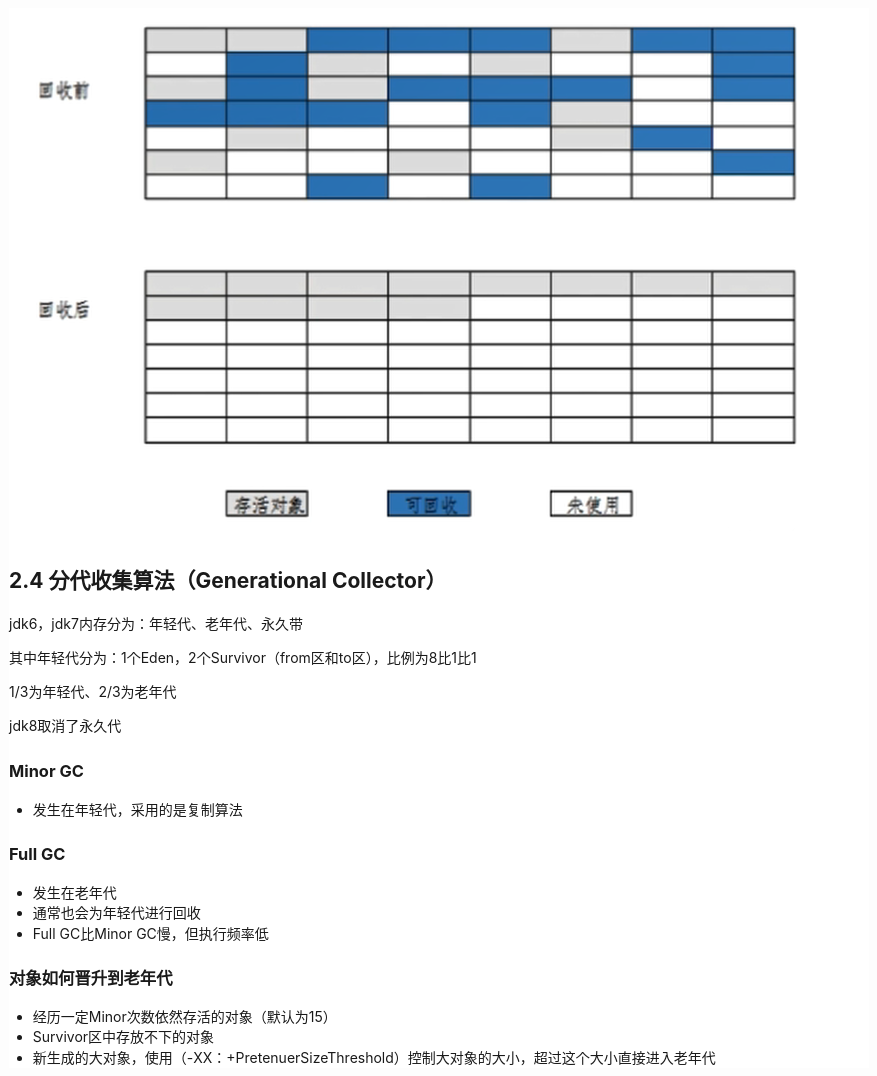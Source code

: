 ![avatar](/assets/9.png)

## 2.4 分代收集算法（Generational Collector）

jdk6，jdk7内存分为：年轻代、老年代、永久带

其中年轻代分为：1个Eden，2个Survivor（from区和to区），比例为8比1比1

1/3为年轻代、2/3为老年代

jdk8取消了永久代

### Minor GC

- 发生在年轻代，采用的是复制算法

### Full GC

- 发生在老年代
- 通常也会为年轻代进行回收
- Full GC比Minor GC慢，但执行频率低

### 对象如何晋升到老年代

- 经历一定Minor次数依然存活的对象（默认为15）
- Survivor区中存放不下的对象
- 新生成的大对象，使用（-XX：+PretenuerSizeThreshold）控制大对象的大小，超过这个大小直接进入老年代
